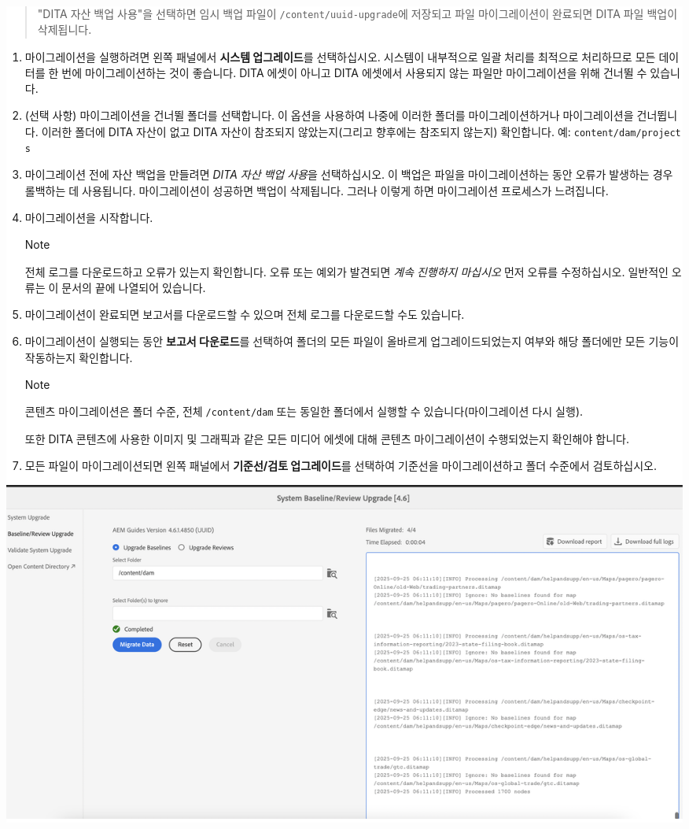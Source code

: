    >
   > &quot;DITA 자산 백업 사용&quot;을 선택하면 임시 백업 파일이 `/content/uuid-upgrade`에 저장되고 파일 마이그레이션이 완료되면 DITA 파일 백업이 삭제됩니다.


1. 마이그레이션을 실행하려면 왼쪽 패널에서 **시스템 업그레이드**&#x200B;를 선택하십시오. 시스템이 내부적으로 일괄 처리를 최적으로 처리하므로 모든 데이터를 한 번에 마이그레이션하는 것이 좋습니다. DITA 에셋이 아니고 DITA 에셋에서 사용되지 않는 파일만 마이그레이션을 위해 건너뛸 수 있습니다.

1. (선택 사항) 마이그레이션을 건너뛸 폴더를 선택합니다. 이 옵션을 사용하여 나중에 이러한 폴더를 마이그레이션하거나 마이그레이션을 건너뜁니다. 이러한 폴더에 DITA 자산이 없고 DITA 자산이 참조되지 않았는지(그리고 향후에는 참조되지 않는지) 확인합니다. 예: `content/dam/projects`

1. 마이그레이션 전에 자산 백업을 만들려면 *DITA 자산 백업 사용*&#x200B;을 선택하십시오. 이 백업은 파일을 마이그레이션하는 동안 오류가 발생하는 경우 롤백하는 데 사용됩니다. 마이그레이션이 성공하면 백업이 삭제됩니다. 그러나 이렇게 하면 마이그레이션 프로세스가 느려집니다.

1. 마이그레이션을 시작합니다.
   >[!NOTE]
   >
   > 전체 로그를 다운로드하고 오류가 있는지 확인합니다. 오류 또는 예외가 발견되면 *계속 진행하지 마십시오* 먼저 오류를 수정하십시오. 일반적인 오류는 이 문서의 끝에 나열되어 있습니다.

1. 마이그레이션이 완료되면 보고서를 다운로드할 수 있으며 전체 로그를 다운로드할 수도 있습니다.

1. 마이그레이션이 실행되는 동안 **보고서 다운로드**&#x200B;를 선택하여 폴더의 모든 파일이 올바르게 업그레이드되었는지 여부와 해당 폴더에만 모든 기능이 작동하는지 확인합니다.


   >[!NOTE]
   >
   > 콘텐츠 마이그레이션은 폴더 수준, 전체 `/content/dam` 또는 동일한 폴더에서 실행할 수 있습니다(마이그레이션 다시 실행).

   또한 DITA 콘텐츠에 사용한 이미지 및 그래픽과 같은 모든 미디어 에셋에 대해 콘텐츠 마이그레이션이 수행되었는지 확인해야 합니다.

1. 모든 파일이 마이그레이션되면 왼쪽 패널에서 **기준선/검토 업그레이드**&#x200B;를 선택하여 기준선을 마이그레이션하고 폴더 수준에서 검토하십시오.

![마이그레이션의 기준선 및 검토 탭](assets/migration-baseline-review-upgrade-4-6-0.png)
